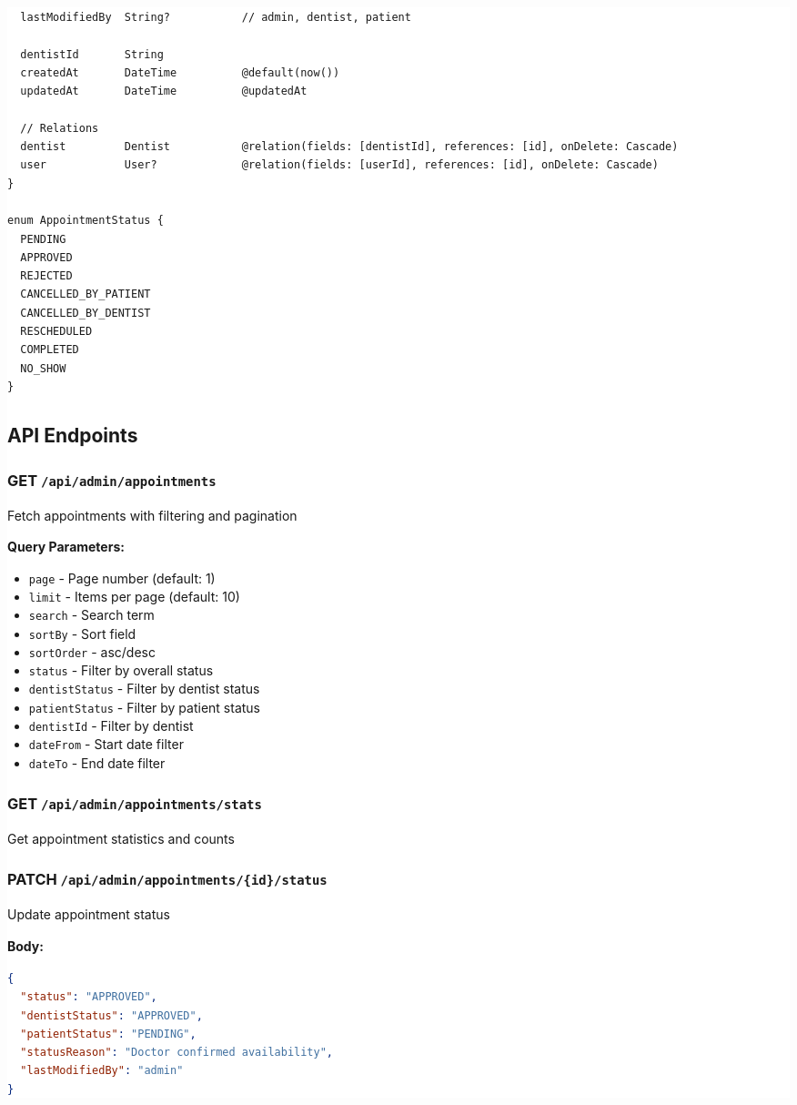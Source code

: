 ```prisma
  lastModifiedBy  String?           // admin, dentist, patient
  
  dentistId       String
  createdAt       DateTime          @default(now())
  updatedAt       DateTime          @updatedAt
  
  // Relations
  dentist         Dentist           @relation(fields: [dentistId], references: [id], onDelete: Cascade)
  user            User?             @relation(fields: [userId], references: [id], onDelete: Cascade)
}

enum AppointmentStatus {
  PENDING
  APPROVED
  REJECTED
  CANCELLED_BY_PATIENT
  CANCELLED_BY_DENTIST
  RESCHEDULED
  COMPLETED
  NO_SHOW
}
```

## API Endpoints

### GET `/api/admin/appointments`
Fetch appointments with filtering and pagination

**Query Parameters:**
- `page` - Page number (default: 1)
- `limit` - Items per page (default: 10)
- `search` - Search term
- `sortBy` - Sort field
- `sortOrder` - asc/desc
- `status` - Filter by overall status
- `dentistStatus` - Filter by dentist status  
- `patientStatus` - Filter by patient status
- `dentistId` - Filter by dentist
- `dateFrom` - Start date filter
- `dateTo` - End date filter

### GET `/api/admin/appointments/stats`
Get appointment statistics and counts

### PATCH `/api/admin/appointments/{id}/status`
Update appointment status

**Body:**
```json
{
  "status": "APPROVED",
  "dentistStatus": "APPROVED", 
  "patientStatus": "PENDING",
  "statusReason": "Doctor confirmed availability",
  "lastModifiedBy": "admin"
}
```

